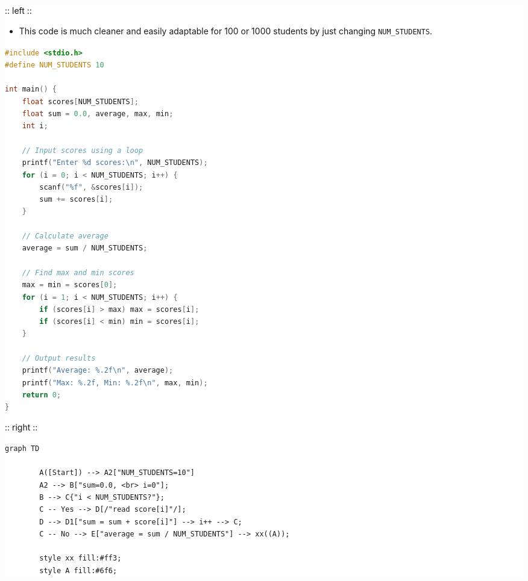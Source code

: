 :: left ::

*   This code is much cleaner and easily adaptable for 100 or 1000 students by just changing `NUM_STUDENTS`.

```c {*}{maxHeight: '330px', lines: 'true'}
#include <stdio.h>
#define NUM_STUDENTS 10

int main() {
    float scores[NUM_STUDENTS];
    float sum = 0.0, average, max, min;
    int i;

    // Input scores using a loop
    printf("Enter %d scores:\n", NUM_STUDENTS);
    for (i = 0; i < NUM_STUDENTS; i++) {
        scanf("%f", &scores[i]);
        sum += scores[i];
    }

    // Calculate average
    average = sum / NUM_STUDENTS;

    // Find max and min scores
    max = min = scores[0];
    for (i = 1; i < NUM_STUDENTS; i++) {
        if (scores[i] > max) max = scores[i];
        if (scores[i] < min) min = scores[i];
    }

    // Output results
    printf("Average: %.2f\n", average);
    printf("Max: %.2f, Min: %.2f\n", max, min);
    return 0;
}
```

:: right ::

```mermaid {scale:0.48}
graph TD

        A([Start]) --> A2["NUM_STUDENTS=10"]
        A2 --> B["sum=0.0, <br> i=0"];
        B --> C{"i < NUM_STUDENTS?"};
        C -- Yes --> D[/"read score[i]"/];
        D --> D1["sum = sum + score[i]"] --> i++ --> C;
        C -- No --> E["average = sum / NUM_STUDENTS"] --> xx((A));

        style xx fill:#ff3;
        style A fill:#6f6;
```
